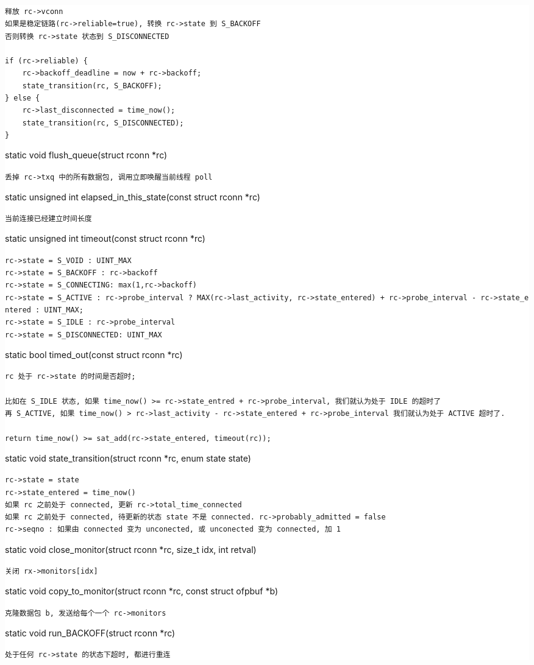     释放 rc->vconn
    如果是稳定链路(rc->reliable=true), 转换 rc->state 到 S_BACKOFF
    否则转换 rc->state 状态到 S_DISCONNECTED

    if (rc->reliable) {
        rc->backoff_deadline = now + rc->backoff;
        state_transition(rc, S_BACKOFF);
    } else {
        rc->last_disconnected = time_now();
        state_transition(rc, S_DISCONNECTED);
    }

static void flush_queue(struct rconn *rc)

    丢掉 rc->txq 中的所有数据包, 调用立即唤醒当前线程 poll

static unsigned int elapsed_in_this_state(const struct rconn *rc)

    当前连接已经建立时间长度

static unsigned int timeout(const struct rconn *rc)

    rc->state = S_VOID : UINT_MAX
    rc->state = S_BACKOFF : rc->backoff
    rc->state = S_CONNECTING: max(1,rc->backoff)
    rc->state = S_ACTIVE : rc->probe_interval ? MAX(rc->last_activity, rc->state_entered) + rc->probe_interval - rc->state_entered : UINT_MAX;
    rc->state = S_IDLE : rc->probe_interval
    rc->state = S_DISCONNECTED: UINT_MAX

static bool timed_out(const struct rconn *rc)

    rc 处于 rc->state 的时间是否超时;

    比如在 S_IDLE 状态, 如果 time_now() >= rc->state_entred + rc->probe_interval, 我们就认为处于 IDLE 的超时了
    再 S_ACTIVE, 如果 time_now() > rc->last_activity - rc->state_entered + rc->probe_interval 我们就认为处于 ACTIVE 超时了.

    return time_now() >= sat_add(rc->state_entered, timeout(rc));

static void state_transition(struct rconn *rc, enum state state)

    rc->state = state
    rc->state_entered = time_now()
    如果 rc 之前处于 connected, 更新 rc->total_time_connected
    如果 rc 之前处于 connected, 待更新的状态 state 不是 connected. rc->probably_admitted = false
    rc->seqno : 如果由 connected 变为 unconected, 或 unconected 变为 connected, 加 1

static void close_monitor(struct rconn *rc, size_t idx, int retval)

    关闭 rx->monitors[idx]

static void copy_to_monitor(struct rconn *rc, const struct ofpbuf *b)

    克隆数据包 b, 发送给每个一个 rc->monitors

static void run_BACKOFF(struct rconn *rc)

    处于任何 rc->state 的状态下超时, 都进行重连
